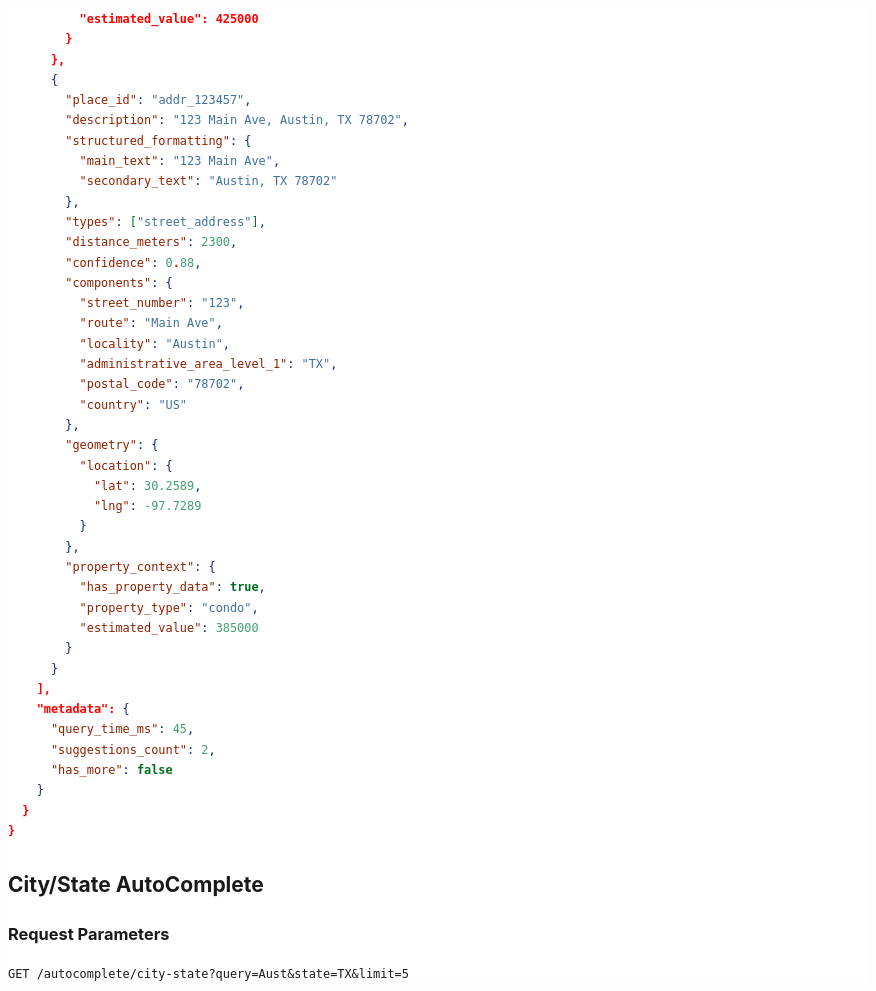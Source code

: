 ```json
          "estimated_value": 425000
        }
      },
      {
        "place_id": "addr_123457",
        "description": "123 Main Ave, Austin, TX 78702",
        "structured_formatting": {
          "main_text": "123 Main Ave",
          "secondary_text": "Austin, TX 78702"
        },
        "types": ["street_address"],
        "distance_meters": 2300,
        "confidence": 0.88,
        "components": {
          "street_number": "123",
          "route": "Main Ave",
          "locality": "Austin",
          "administrative_area_level_1": "TX",
          "postal_code": "78702",
          "country": "US"
        },
        "geometry": {
          "location": {
            "lat": 30.2589,
            "lng": -97.7289
          }
        },
        "property_context": {
          "has_property_data": true,
          "property_type": "condo",
          "estimated_value": 385000
        }
      }
    ],
    "metadata": {
      "query_time_ms": 45,
      "suggestions_count": 2,
      "has_more": false
    }
  }
}
```

## City/State AutoComplete

### Request Parameters

```
GET /autocomplete/city-state?query=Aust&state=TX&limit=5
```
